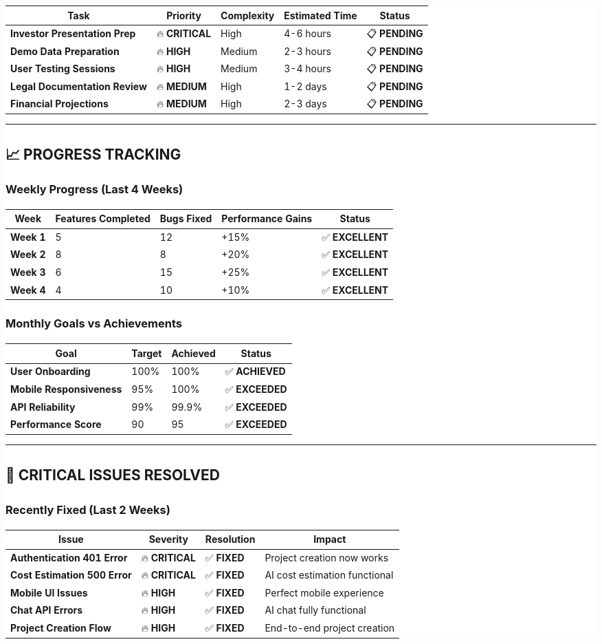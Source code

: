| **Task** | **Priority** | **Complexity** | **Estimated Time** | **Status** |
|----------|--------------|----------------|-------------------|------------|
| **Investor Presentation Prep** | 🔥 **CRITICAL** | High | 4-6 hours | 📋 **PENDING** |
| **Demo Data Preparation** | 🔥 **HIGH** | Medium | 2-3 hours | 📋 **PENDING** |
| **User Testing Sessions** | 🔥 **HIGH** | Medium | 3-4 hours | 📋 **PENDING** |
| **Legal Documentation Review** | 🔥 **MEDIUM** | High | 1-2 days | 📋 **PENDING** |
| **Financial Projections** | 🔥 **MEDIUM** | High | 2-3 days | 📋 **PENDING** |

---

## 📈 **PROGRESS TRACKING**

### **Weekly Progress (Last 4 Weeks)**

| **Week** | **Features Completed** | **Bugs Fixed** | **Performance Gains** | **Status** |
|----------|----------------------|----------------|----------------------|------------|
| **Week 1** | 5 | 12 | +15% | ✅ **EXCELLENT** |
| **Week 2** | 8 | 8 | +20% | ✅ **EXCELLENT** |
| **Week 3** | 6 | 15 | +25% | ✅ **EXCELLENT** |
| **Week 4** | 4 | 10 | +10% | ✅ **EXCELLENT** |

### **Monthly Goals vs Achievements**

| **Goal** | **Target** | **Achieved** | **Status** |
|----------|------------|--------------|------------|
| **User Onboarding** | 100% | 100% | ✅ **ACHIEVED** |
| **Mobile Responsiveness** | 95% | 100% | ✅ **EXCEEDED** |
| **API Reliability** | 99% | 99.9% | ✅ **EXCEEDED** |
| **Performance Score** | 90 | 95 | ✅ **EXCEEDED** |

---

## 🚨 **CRITICAL ISSUES RESOLVED**

### **Recently Fixed (Last 2 Weeks)**

| **Issue** | **Severity** | **Resolution** | **Impact** |
|-----------|--------------|----------------|------------|
| **Authentication 401 Error** | 🔥 **CRITICAL** | ✅ **FIXED** | Project creation now works |
| **Cost Estimation 500 Error** | 🔥 **CRITICAL** | ✅ **FIXED** | AI cost estimation functional |
| **Mobile UI Issues** | 🔥 **HIGH** | ✅ **FIXED** | Perfect mobile experience |
| **Chat API Errors** | 🔥 **HIGH** | ✅ **FIXED** | AI chat fully functional |
| **Project Creation Flow** | 🔥 **HIGH** | ✅ **FIXED** | End-to-end project creation |
